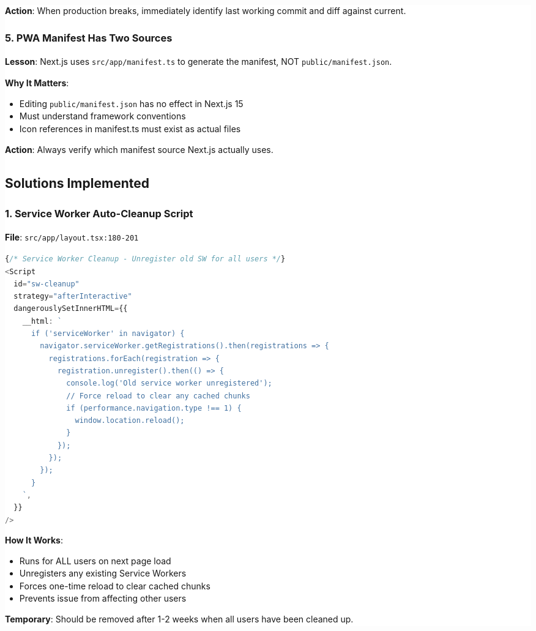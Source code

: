 **Action**: When production breaks, immediately identify last working commit and diff against current.

### 5. PWA Manifest Has Two Sources

**Lesson**: Next.js uses `src/app/manifest.ts` to generate the manifest, NOT `public/manifest.json`.

**Why It Matters**:
- Editing `public/manifest.json` has no effect in Next.js 15
- Must understand framework conventions
- Icon references in manifest.ts must exist as actual files

**Action**: Always verify which manifest source Next.js actually uses.

## Solutions Implemented

### 1. Service Worker Auto-Cleanup Script

**File**: `src/app/layout.tsx:180-201`

```typescript
{/* Service Worker Cleanup - Unregister old SW for all users */}
<Script
  id="sw-cleanup"
  strategy="afterInteractive"
  dangerouslySetInnerHTML={{
    __html: `
      if ('serviceWorker' in navigator) {
        navigator.serviceWorker.getRegistrations().then(registrations => {
          registrations.forEach(registration => {
            registration.unregister().then(() => {
              console.log('Old service worker unregistered');
              // Force reload to clear any cached chunks
              if (performance.navigation.type !== 1) {
                window.location.reload();
              }
            });
          });
        });
      }
    `,
  }}
/>
```

**How It Works**:
- Runs for ALL users on next page load
- Unregisters any existing Service Workers
- Forces one-time reload to clear cached chunks
- Prevents issue from affecting other users

**Temporary**: Should be removed after 1-2 weeks when all users have been cleaned up.
